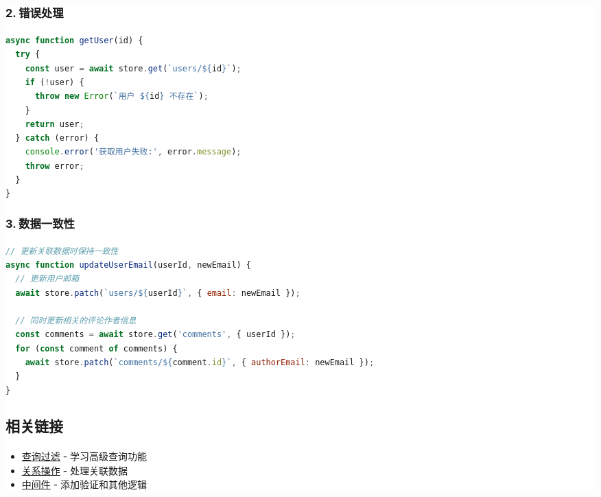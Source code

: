 ### 2. 错误处理

```javascript
async function getUser(id) {
  try {
    const user = await store.get(`users/${id}`);
    if (!user) {
      throw new Error(`用户 ${id} 不存在`);
    }
    return user;
  } catch (error) {
    console.error('获取用户失败:', error.message);
    throw error;
  }
}
```

### 3. 数据一致性

```javascript
// 更新关联数据时保持一致性
async function updateUserEmail(userId, newEmail) {
  // 更新用户邮箱
  await store.patch(`users/${userId}`, { email: newEmail });
  
  // 同时更新相关的评论作者信息
  const comments = await store.get('comments', { userId });
  for (const comment of comments) {
    await store.patch(`comments/${comment.id}`, { authorEmail: newEmail });
  }
}
```

## 相关链接

- [查询过滤](/api/query) - 学习高级查询功能
- [关系操作](/api/relations) - 处理关联数据
- [中间件](/api/middleware) - 添加验证和其他逻辑
